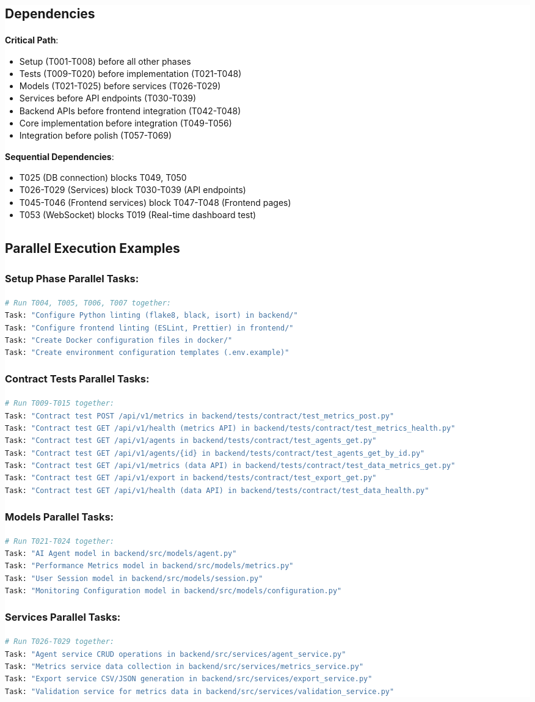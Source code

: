## Dependencies
**Critical Path**:
- Setup (T001-T008) before all other phases
- Tests (T009-T020) before implementation (T021-T048)
- Models (T021-T025) before services (T026-T029)
- Services before API endpoints (T030-T039)
- Backend APIs before frontend integration (T042-T048)
- Core implementation before integration (T049-T056)
- Integration before polish (T057-T069)

**Sequential Dependencies**:
- T025 (DB connection) blocks T049, T050
- T026-T029 (Services) block T030-T039 (API endpoints)
- T045-T046 (Frontend services) block T047-T048 (Frontend pages)
- T053 (WebSocket) blocks T019 (Real-time dashboard test)

## Parallel Execution Examples

### Setup Phase Parallel Tasks:
```bash
# Run T004, T005, T006, T007 together:
Task: "Configure Python linting (flake8, black, isort) in backend/"
Task: "Configure frontend linting (ESLint, Prettier) in frontend/"
Task: "Create Docker configuration files in docker/"
Task: "Create environment configuration templates (.env.example)"
```

### Contract Tests Parallel Tasks:
```bash
# Run T009-T015 together:
Task: "Contract test POST /api/v1/metrics in backend/tests/contract/test_metrics_post.py"
Task: "Contract test GET /api/v1/health (metrics API) in backend/tests/contract/test_metrics_health.py"
Task: "Contract test GET /api/v1/agents in backend/tests/contract/test_agents_get.py"
Task: "Contract test GET /api/v1/agents/{id} in backend/tests/contract/test_agents_get_by_id.py"
Task: "Contract test GET /api/v1/metrics (data API) in backend/tests/contract/test_data_metrics_get.py"
Task: "Contract test GET /api/v1/export in backend/tests/contract/test_export_get.py"
Task: "Contract test GET /api/v1/health (data API) in backend/tests/contract/test_data_health.py"
```

### Models Parallel Tasks:
```bash
# Run T021-T024 together:
Task: "AI Agent model in backend/src/models/agent.py"
Task: "Performance Metrics model in backend/src/models/metrics.py"
Task: "User Session model in backend/src/models/session.py"
Task: "Monitoring Configuration model in backend/src/models/configuration.py"
```

### Services Parallel Tasks:
```bash
# Run T026-T029 together:
Task: "Agent service CRUD operations in backend/src/services/agent_service.py"
Task: "Metrics service data collection in backend/src/services/metrics_service.py"
Task: "Export service CSV/JSON generation in backend/src/services/export_service.py"
Task: "Validation service for metrics data in backend/src/services/validation_service.py"
```
